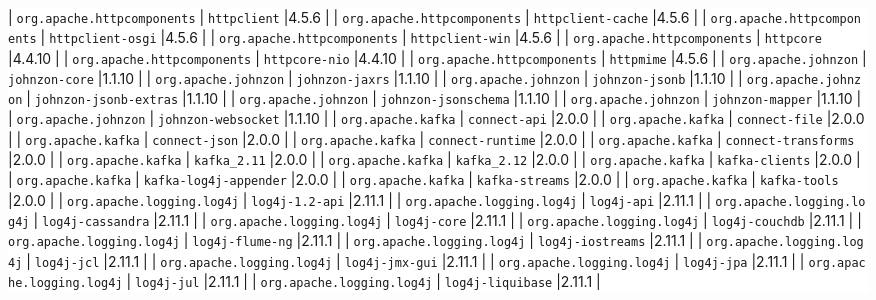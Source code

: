 | `org.apache.httpcomponents`  | `httpclient`  |4.5.6 |
| `org.apache.httpcomponents`  | `httpclient-cache`  |4.5.6 |
| `org.apache.httpcomponents`  | `httpclient-osgi`  |4.5.6 |
| `org.apache.httpcomponents`  | `httpclient-win`  |4.5.6 |
| `org.apache.httpcomponents`  | `httpcore`  |4.4.10 |
| `org.apache.httpcomponents`  | `httpcore-nio`  |4.4.10 |
| `org.apache.httpcomponents`  | `httpmime`  |4.5.6 |
| `org.apache.johnzon`  | `johnzon-core`  |1.1.10 |
| `org.apache.johnzon`  | `johnzon-jaxrs`  |1.1.10 |
| `org.apache.johnzon`  | `johnzon-jsonb`  |1.1.10 |
| `org.apache.johnzon`  | `johnzon-jsonb-extras`  |1.1.10 |
| `org.apache.johnzon`  | `johnzon-jsonschema`  |1.1.10 |
| `org.apache.johnzon`  | `johnzon-mapper`  |1.1.10 |
| `org.apache.johnzon`  | `johnzon-websocket`  |1.1.10 |
| `org.apache.kafka`  | `connect-api`  |2.0.0 |
| `org.apache.kafka`  | `connect-file`  |2.0.0 |
| `org.apache.kafka`  | `connect-json`  |2.0.0 |
| `org.apache.kafka`  | `connect-runtime`  |2.0.0 |
| `org.apache.kafka`  | `connect-transforms`  |2.0.0 |
| `org.apache.kafka`  | `kafka_2.11`  |2.0.0 |
| `org.apache.kafka`  | `kafka_2.12`  |2.0.0 |
| `org.apache.kafka`  | `kafka-clients`  |2.0.0 |
| `org.apache.kafka`  | `kafka-log4j-appender`  |2.0.0 |
| `org.apache.kafka`  | `kafka-streams`  |2.0.0 |
| `org.apache.kafka`  | `kafka-tools`  |2.0.0 |
| `org.apache.logging.log4j`  | `log4j-1.2-api`  |2.11.1 |
| `org.apache.logging.log4j`  | `log4j-api`  |2.11.1 |
| `org.apache.logging.log4j`  | `log4j-cassandra`  |2.11.1 |
| `org.apache.logging.log4j`  | `log4j-core`  |2.11.1 |
| `org.apache.logging.log4j`  | `log4j-couchdb`  |2.11.1 |
| `org.apache.logging.log4j`  | `log4j-flume-ng`  |2.11.1 |
| `org.apache.logging.log4j`  | `log4j-iostreams`  |2.11.1 |
| `org.apache.logging.log4j`  | `log4j-jcl`  |2.11.1 |
| `org.apache.logging.log4j`  | `log4j-jmx-gui`  |2.11.1 |
| `org.apache.logging.log4j`  | `log4j-jpa`  |2.11.1 |
| `org.apache.logging.log4j`  | `log4j-jul`  |2.11.1 |
| `org.apache.logging.log4j`  | `log4j-liquibase`  |2.11.1 |